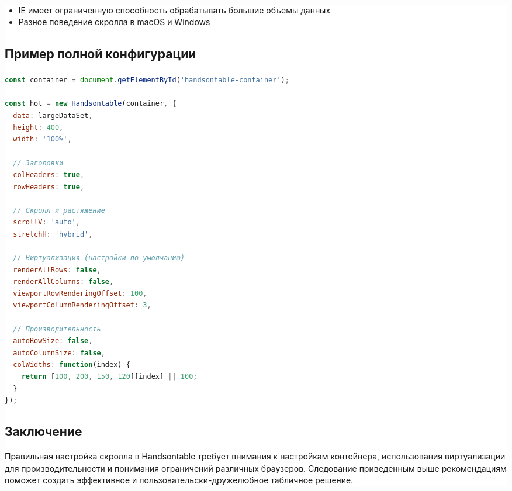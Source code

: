 - IE имеет ограниченную способность обрабатывать большие объемы данных
- Разное поведение скролла в macOS и Windows

## Пример полной конфигурации

```javascript
const container = document.getElementById('handsontable-container');

const hot = new Handsontable(container, {
  data: largeDataSet,
  height: 400,
  width: '100%',
  
  // Заголовки
  colHeaders: true,
  rowHeaders: true,
  
  // Скролл и растяжение
  scrollV: 'auto',
  stretchH: 'hybrid',
  
  // Виртуализация (настройки по умолчанию)
  renderAllRows: false,
  renderAllColumns: false,
  viewportRowRenderingOffset: 100,
  viewportColumnRenderingOffset: 3,
  
  // Производительность
  autoRowSize: false,
  autoColumnSize: false,
  colWidths: function(index) {
    return [100, 200, 150, 120][index] || 100;
  }
});
```

## Заключение

Правильная настройка скролла в Handsontable требует внимания к настройкам контейнера, использования виртуализации для производительности и понимания ограничений различных браузеров. Следование приведенным выше рекомендациям поможет создать эффективное и пользовательски-дружелюбное табличное решение.